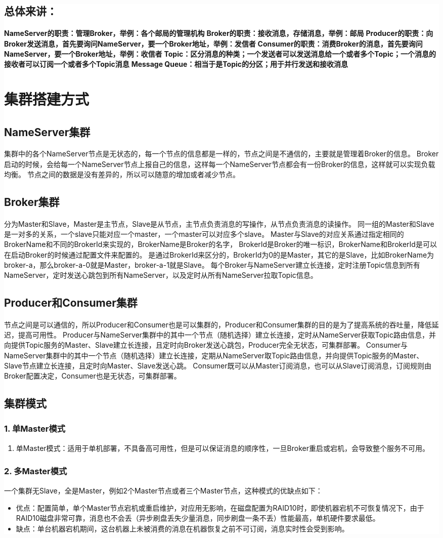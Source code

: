 ## 总体来讲：

**NameServer的职责：管理Broker，举例：各个邮局的管理机构**
**Broker的职责：接收消息，存储消息，举例：邮局**
**Producer的职责：向Broker发送消息，首先要询问NameServer，要一个Broker地址，举例：发信者**
**Consumer的职责：消费Broker的消息，首先要询问NameServer，要一个Broker地址，举例：收信者**
**Topic：区分消息的种类；一个发送者可以发送消息给一个或者多个Topic；一个消息的接收者可以订阅一个或者多个Topic消息**
**Message Queue：相当于是Topic的分区；用于并行发送和接收消息**

# 集群搭建方式

## NameServer集群

集群中的各个NameServer节点是无状态的，每一个节点的信息都是一样的，节点之间是不通信的，主要就是管理着Broker的信息。
Broker启动的时候，会给每一个NameServer节点上报自己的信息，这样每一个NameServer节点都会有一份Broker的信息，这样就可以实现负载均衡。
节点之间的数据是没有差异的，所以可以随意的增加或者减少节点。

## Broker集群

分为Master和Slave，Master是主节点，Slave是从节点，主节点负责消息的写操作，从节点负责消息的读操作。
同一组的Master和Slave是一对多的关系，一个slave只能对应一个master，一个master可以对应多个slave。
Master与Slave的对应关系通过指定相同的BrokerName和不同的BrokerId来实现的，BrokerName是Broker的名字，
BrokerId是Broker的唯一标识，BrokerName和BrokerId是可以在启动Broker的时候通过配置文件来配置的。
是通过BrokerId来区分的，BrokerId为0的是Master，其它的是Slave，比如BrokerName为broker-a，那么broker-a-0就是Master，broker-a-1就是Slave。
每个Broker与NameServer建立长连接，定时注册Topic信息到所有NameServer，定时发送心跳包到所有NameServer，以及定时从所有NameServer拉取Topic信息。

## Producer和Consumer集群

节点之间是可以通信的，所以Producer和Consumer也是可以集群的，Producer和Consumer集群的目的是为了提高系统的吞吐量，降低延迟，提高可用性。
Producer与NameServer集群中的其中一个节点（随机选择）建立长连接，定时从NameServer获取Topic路由信息，并向提供Topic服务的Master、Slave建立长连接，且定时向Broker发送心跳包，Producer完全无状态，可集群部署。
Consumer与NameServer集群中的其中一个节点（随机选择）建立长连接，定期从NameServer取Topic路由信息，并向提供Topic服务的Master、Slave节点建立长连接，且定时向Master、Slave发送心跳。
Consumer既可以从Master订阅消息，也可以从Slave订阅消息，订阅规则由Broker配置决定，Consumer也是无状态，可集群部署。

## 集群模式

### 1. 单Master模式

1. 单Master模式：适用于单机部署，不具备高可用性，但是可以保证消息的顺序性，一旦Broker重启或宕机，会导致整个服务不可用。

### 2. 多Master模式

一个集群无Slave，全是Master，例如2个Master节点或者三个Master节点，这种模式的优缺点如下：

- 优点：配置简单，单个Master节点宕机或重启维护，对应用无影响，在磁盘配置为RAID10时，即使机器宕机不可恢复情况下，由于RAID10磁盘非常可靠，消息也不会丢（异步刷盘丢失少量消息，同步刷盘一条不丢）性能最高，单机硬件要求最低。
- 缺点：单台机器宕机期间，这台机器上未被消费的消息在机器恢复之前不可订阅，消息实时性会受到影响。
